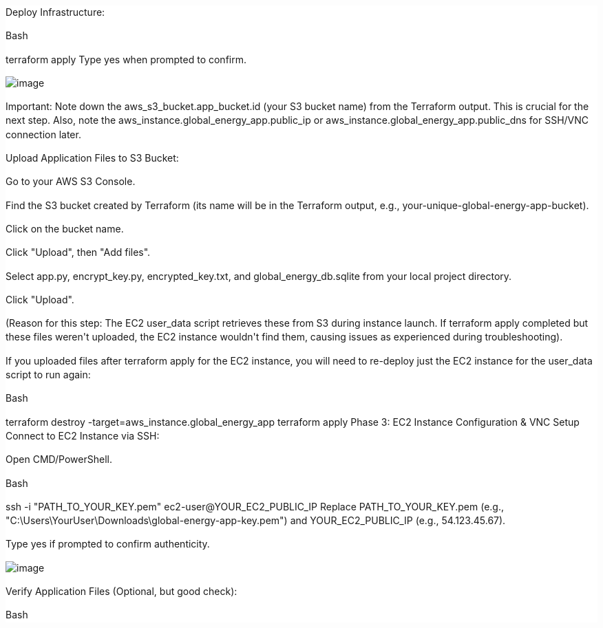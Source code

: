 Deploy Infrastructure:

Bash

  terraform apply
Type yes when prompted to confirm.

![image](https://github.com/user-attachments/assets/11435e1f-90bb-43e8-ac56-a1ce1aa6d0d3)


Important: Note down the aws_s3_bucket.app_bucket.id (your S3 bucket name) from the Terraform output. This is crucial for the next step. Also, note the aws_instance.global_energy_app.public_ip or aws_instance.global_energy_app.public_dns for SSH/VNC connection later.

Upload Application Files to S3 Bucket:

Go to your AWS S3 Console.

Find the S3 bucket created by Terraform (its name will be in the Terraform output, e.g., your-unique-global-energy-app-bucket).

Click on the bucket name.

Click "Upload", then "Add files".

Select app.py, encrypt_key.py, encrypted_key.txt, and global_energy_db.sqlite from your local project directory.

Click "Upload".

(Reason for this step: The EC2 user_data script retrieves these from S3 during instance launch. If terraform apply completed but these files weren't uploaded, the EC2 instance wouldn't find them, causing issues as experienced during troubleshooting).

If you uploaded files after terraform apply for the EC2 instance, you will need to re-deploy just the EC2 instance for the user_data script to run again:

Bash

terraform destroy -target=aws_instance.global_energy_app
terraform apply
Phase 3: EC2 Instance Configuration & VNC Setup
Connect to EC2 Instance via SSH:

Open CMD/PowerShell.

Bash

  ssh -i "PATH_TO_YOUR_KEY.pem" ec2-user@YOUR_EC2_PUBLIC_IP
Replace PATH_TO_YOUR_KEY.pem (e.g., "C:\Users\YourUser\Downloads\global-energy-app-key.pem") and YOUR_EC2_PUBLIC_IP (e.g., 54.123.45.67).

Type yes if prompted to confirm authenticity.

![image](https://github.com/user-attachments/assets/c4dbb82c-b35e-4b67-b035-94597593741f)


Verify Application Files (Optional, but good check):

Bash
